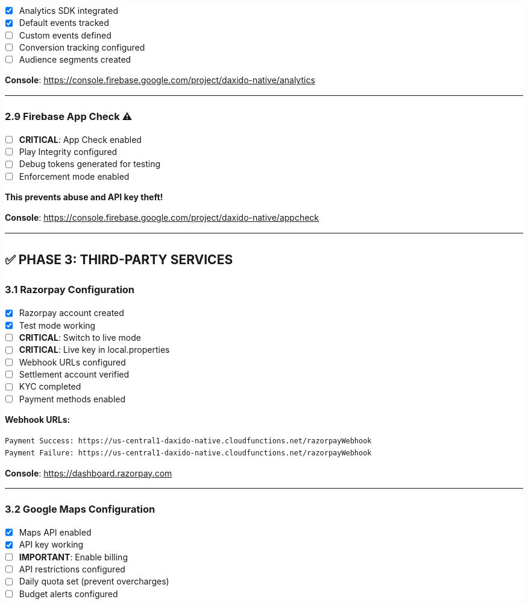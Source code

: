 - [x] Analytics SDK integrated
- [x] Default events tracked
- [ ] Custom events defined
- [ ] Conversion tracking configured
- [ ] Audience segments created

**Console**: https://console.firebase.google.com/project/daxido-native/analytics

---

### **2.9 Firebase App Check** ⚠️

- [ ] **CRITICAL**: App Check enabled
- [ ] Play Integrity configured
- [ ] Debug tokens generated for testing
- [ ] Enforcement mode enabled

**This prevents abuse and API key theft!**

**Console**: https://console.firebase.google.com/project/daxido-native/appcheck

---

## ✅ PHASE 3: THIRD-PARTY SERVICES

### **3.1 Razorpay Configuration**

- [x] Razorpay account created
- [x] Test mode working
- [ ] **CRITICAL**: Switch to live mode
- [ ] **CRITICAL**: Live key in local.properties
- [ ] Webhook URLs configured
- [ ] Settlement account verified
- [ ] KYC completed
- [ ] Payment methods enabled

**Webhook URLs:**
```
Payment Success: https://us-central1-daxido-native.cloudfunctions.net/razorpayWebhook
Payment Failure: https://us-central1-daxido-native.cloudfunctions.net/razorpayWebhook
```

**Console**: https://dashboard.razorpay.com

---

### **3.2 Google Maps Configuration**

- [x] Maps API enabled
- [x] API key working
- [ ] **IMPORTANT**: Enable billing
- [ ] API restrictions configured
- [ ] Daily quota set (prevent overcharges)
- [ ] Budget alerts configured
